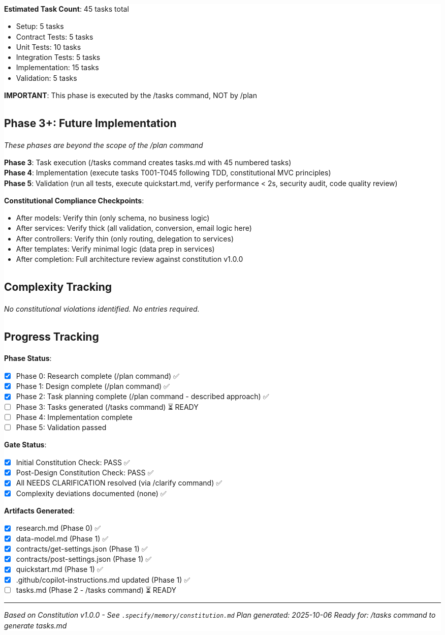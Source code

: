 **Estimated Task Count**: 45 tasks total
- Setup: 5 tasks
- Contract Tests: 5 tasks
- Unit Tests: 10 tasks
- Integration Tests: 5 tasks
- Implementation: 15 tasks
- Validation: 5 tasks

**IMPORTANT**: This phase is executed by the /tasks command, NOT by /plan

## Phase 3+: Future Implementation

*These phases are beyond the scope of the /plan command*

**Phase 3**: Task execution (/tasks command creates tasks.md with 45 numbered tasks)  
**Phase 4**: Implementation (execute tasks T001-T045 following TDD, constitutional MVC principles)  
**Phase 5**: Validation (run all tests, execute quickstart.md, verify performance < 2s, security audit, code quality review)

**Constitutional Compliance Checkpoints**:
- After models: Verify thin (only schema, no business logic)
- After services: Verify thick (all validation, conversion, email logic here)
- After controllers: Verify thin (only routing, delegation to services)
- After templates: Verify minimal logic (data prep in services)
- After completion: Full architecture review against constitution v1.0.0

## Complexity Tracking

*No constitutional violations identified. No entries required.*

## Progress Tracking

**Phase Status**:
- [x] Phase 0: Research complete (/plan command) ✅
- [x] Phase 1: Design complete (/plan command) ✅
- [x] Phase 2: Task planning complete (/plan command - described approach) ✅
- [ ] Phase 3: Tasks generated (/tasks command) ⏳ READY
- [ ] Phase 4: Implementation complete
- [ ] Phase 5: Validation passed

**Gate Status**:
- [x] Initial Constitution Check: PASS ✅
- [x] Post-Design Constitution Check: PASS ✅
- [x] All NEEDS CLARIFICATION resolved (via /clarify command) ✅
- [x] Complexity deviations documented (none) ✅

**Artifacts Generated**:
- [x] research.md (Phase 0) ✅
- [x] data-model.md (Phase 1) ✅
- [x] contracts/get-settings.json (Phase 1) ✅
- [x] contracts/post-settings.json (Phase 1) ✅
- [x] quickstart.md (Phase 1) ✅
- [x] .github/copilot-instructions.md updated (Phase 1) ✅
- [ ] tasks.md (Phase 2 - /tasks command) ⏳ READY

---
*Based on Constitution v1.0.0 - See `.specify/memory/constitution.md`*
*Plan generated: 2025-10-06*
*Ready for: /tasks command to generate tasks.md*
